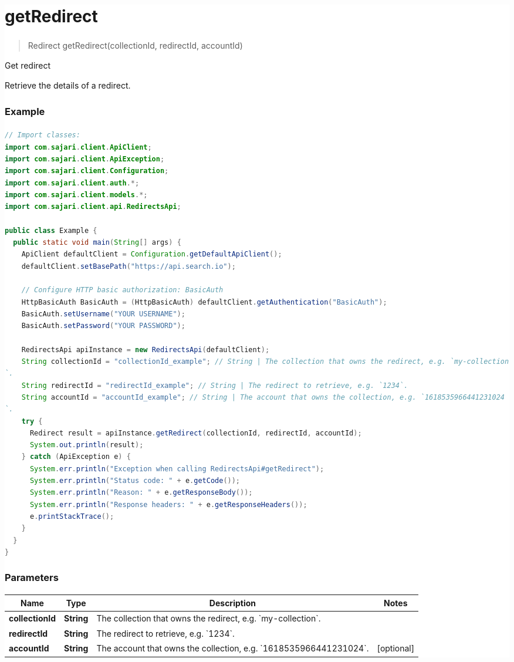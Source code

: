 <a name="getRedirect"></a>
# **getRedirect**
> Redirect getRedirect(collectionId, redirectId, accountId)

Get redirect

Retrieve the details of a redirect.

### Example
```java
// Import classes:
import com.sajari.client.ApiClient;
import com.sajari.client.ApiException;
import com.sajari.client.Configuration;
import com.sajari.client.auth.*;
import com.sajari.client.models.*;
import com.sajari.client.api.RedirectsApi;

public class Example {
  public static void main(String[] args) {
    ApiClient defaultClient = Configuration.getDefaultApiClient();
    defaultClient.setBasePath("https://api.search.io");
    
    // Configure HTTP basic authorization: BasicAuth
    HttpBasicAuth BasicAuth = (HttpBasicAuth) defaultClient.getAuthentication("BasicAuth");
    BasicAuth.setUsername("YOUR USERNAME");
    BasicAuth.setPassword("YOUR PASSWORD");

    RedirectsApi apiInstance = new RedirectsApi(defaultClient);
    String collectionId = "collectionId_example"; // String | The collection that owns the redirect, e.g. `my-collection`.
    String redirectId = "redirectId_example"; // String | The redirect to retrieve, e.g. `1234`.
    String accountId = "accountId_example"; // String | The account that owns the collection, e.g. `1618535966441231024`.
    try {
      Redirect result = apiInstance.getRedirect(collectionId, redirectId, accountId);
      System.out.println(result);
    } catch (ApiException e) {
      System.err.println("Exception when calling RedirectsApi#getRedirect");
      System.err.println("Status code: " + e.getCode());
      System.err.println("Reason: " + e.getResponseBody());
      System.err.println("Response headers: " + e.getResponseHeaders());
      e.printStackTrace();
    }
  }
}
```

### Parameters

Name | Type | Description  | Notes
------------- | ------------- | ------------- | -------------
 **collectionId** | **String**| The collection that owns the redirect, e.g. &#x60;my-collection&#x60;. |
 **redirectId** | **String**| The redirect to retrieve, e.g. &#x60;1234&#x60;. |
 **accountId** | **String**| The account that owns the collection, e.g. &#x60;1618535966441231024&#x60;. | [optional]
